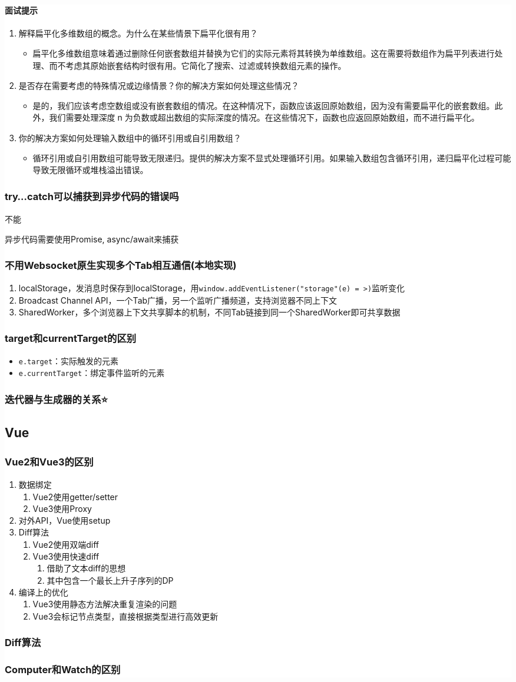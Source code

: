 #### 面试提示

1. 解释扁平化多维数组的概念。为什么在某些情景下扁平化很有用？
   - 扁平化多维数组意味着通过删除任何嵌套数组并替换为它们的实际元素将其转换为单维数组。这在需要将数组作为扁平列表进行处理、而不考虑其原始嵌套结构时很有用。它简化了搜索、过滤或转换数组元素的操作。

2. 是否存在需要考虑的特殊情况或边缘情景？你的解决方案如何处理这些情况？
   - 是的，我们应该考虑空数组或没有嵌套数组的情况。在这种情况下，函数应该返回原始数组，因为没有需要扁平化的嵌套数组。此外，我们需要处理深度 n 为负数或超出数组的实际深度的情况。在这些情况下，函数也应返回原始数组，而不进行扁平化。

3. 你的解决方案如何处理输入数组中的循环引用或自引用数组？
   - 循环引用或自引用数组可能导致无限递归。提供的解决方案不显式处理循环引用。如果输入数组包含循环引用，递归扁平化过程可能导致无限循环或堆栈溢出错误。

### try…catch可以捕获到异步代码的错误吗

不能

异步代码需要使用Promise, async/await来捕获

### 不用Websocket原生实现多个Tab相互通信(本地实现)

1. localStorage，发消息时保存到localStorage，用`window.addEventListener("storage"(e) = >)`监听变化
2. Broadcast Channel API，一个Tab广播，另一个监听广播频道，支持浏览器不同上下文
3. SharedWorker，多个浏览器上下文共享脚本的机制，不同Tab链接到同一个SharedWorker即可共享数据

### target和currentTarget的区别

- `e.target`：实际触发的元素
- `e.currentTarget`：绑定事件监听的元素

### 迭代器与生成器的关系⭐

## Vue

### Vue2和Vue3的区别

1. 数据绑定
   1. Vue2使用getter/setter
   2. Vue3使用Proxy
2. 对外API，Vue使用setup
3. Diff算法
   1. Vue2使用双端diff
   2. Vue3使用快速diff
      1. 借助了文本diff的思想
      2. 其中包含一个最长上升子序列的DP
4. 编译上的优化
   1. Vue3使用静态方法解决重复渲染的问题
   2. Vue3会标记节点类型，直接根据类型进行高效更新

### Diff算法

### Computer和Watch的区别
